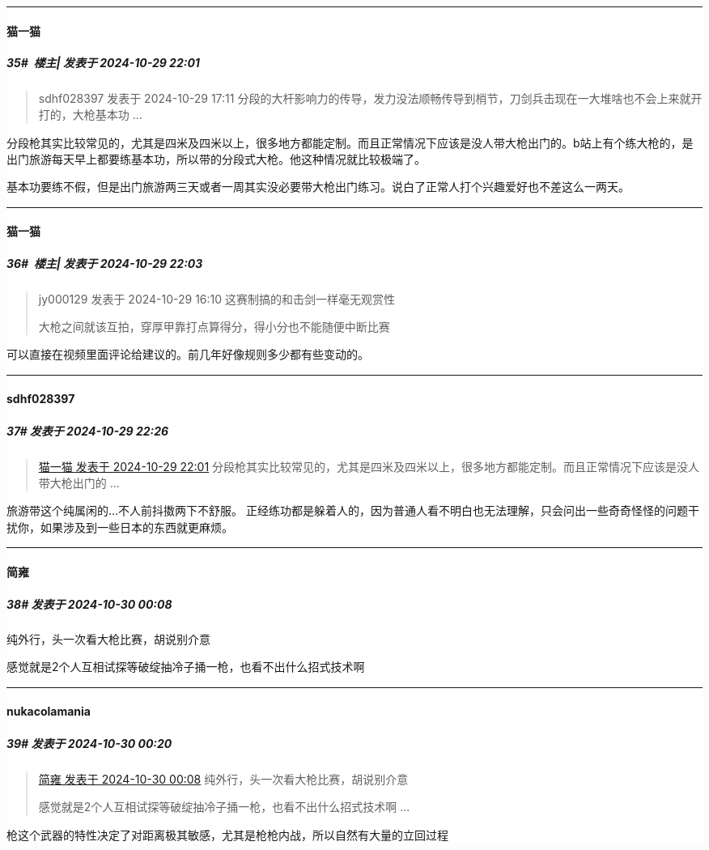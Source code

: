 *****

####  猫一猫  
##### 35#         楼主| 发表于 2024-10-29 22:01

<blockquote>sdhf028397 发表于 2024-10-29 17:11
分段的大杆影响力的传导，发力没法顺畅传导到梢节，刀剑兵击现在一大堆啥也不会上来就开打的，大枪基本功 ...</blockquote>
分段枪其实比较常见的，尤其是四米及四米以上，很多地方都能定制。而且正常情况下应该是没人带大枪出门的。b站上有个练大枪的，是出门旅游每天早上都要练基本功，所以带的分段式大枪。他这种情况就比较极端了。

基本功要练不假，但是出门旅游两三天或者一周其实没必要带大枪出门练习。说白了正常人打个兴趣爱好也不差这么一两天。

*****

####  猫一猫  
##### 36#         楼主| 发表于 2024-10-29 22:03

<blockquote>jy000129 发表于 2024-10-29 16:10
这赛制搞的和击剑一样毫无观赏性

大枪之间就该互拍，穿厚甲靠打点算得分，得小分也不能随便中断比赛
</blockquote>
可以直接在视频里面评论给建议的。前几年好像规则多少都有些变动的。

*****

####  sdhf028397  
##### 37#       发表于 2024-10-29 22:26

<blockquote><a href="httphttps://bbs.saraba1st.com/2b/forum.php?mod=redirect&amp;goto=findpost&amp;pid=66572214&amp;ptid=2204905" target="_blank">猫一猫 发表于 2024-10-29 22:01</a>
分段枪其实比较常见的，尤其是四米及四米以上，很多地方都能定制。而且正常情况下应该是没人带大枪出门的 ...</blockquote>
旅游带这个纯属闲的…不人前抖擞两下不舒服。
正经练功都是躲着人的，因为普通人看不明白也无法理解，只会问出一些奇奇怪怪的问题干扰你，如果涉及到一些日本的东西就更麻烦。

*****

####  简雍  
##### 38#       发表于 2024-10-30 00:08

纯外行，头一次看大枪比赛，胡说别介意

感觉就是2个人互相试探等破绽抽冷子捅一枪，也看不出什么招式技术啊

*****

####  nukacolamania  
##### 39#       发表于 2024-10-30 00:20

<blockquote><a href="httphttps://bbs.saraba1st.com/2b/forum.php?mod=redirect&amp;goto=findpost&amp;pid=66573304&amp;ptid=2204905" target="_blank">简雍 发表于 2024-10-30 00:08</a>
纯外行，头一次看大枪比赛，胡说别介意

感觉就是2个人互相试探等破绽抽冷子捅一枪，也看不出什么招式技术啊 ...</blockquote>
枪这个武器的特性决定了对距离极其敏感，尤其是枪枪内战，所以自然有大量的立回过程
